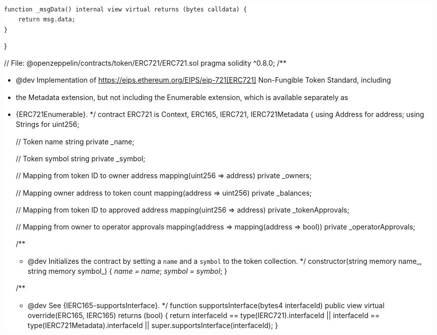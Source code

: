     function _msgData() internal view virtual returns (bytes calldata) {
        return msg.data;
    }
}


// File: @openzeppelin/contracts/token/ERC721/ERC721.sol
pragma solidity ^0.8.0;
/**
 * @dev Implementation of https://eips.ethereum.org/EIPS/eip-721[ERC721] Non-Fungible Token Standard, including
 * the Metadata extension, but not including the Enumerable extension, which is available separately as
 * {ERC721Enumerable}.
 */
contract ERC721 is Context, ERC165, IERC721, IERC721Metadata {
    using Address for address;
    using Strings for uint256;

    // Token name
    string private _name;

    // Token symbol
    string private _symbol;

    // Mapping from token ID to owner address
    mapping(uint256 => address) private _owners;

    // Mapping owner address to token count
    mapping(address => uint256) private _balances;

    // Mapping from token ID to approved address
    mapping(uint256 => address) private _tokenApprovals;

    // Mapping from owner to operator approvals
    mapping(address => mapping(address => bool)) private _operatorApprovals;

    /**
     * @dev Initializes the contract by setting a `name` and a `symbol` to the token collection.
     */
    constructor(string memory name_, string memory symbol_) {
        _name = name_;
        _symbol = symbol_;
    }

    /**
     * @dev See {IERC165-supportsInterface}.
     */
    function supportsInterface(bytes4 interfaceId) public view virtual override(ERC165, IERC165) returns (bool) {
        return
            interfaceId == type(IERC721).interfaceId ||
            interfaceId == type(IERC721Metadata).interfaceId ||
            super.supportsInterface(interfaceId);
    }
